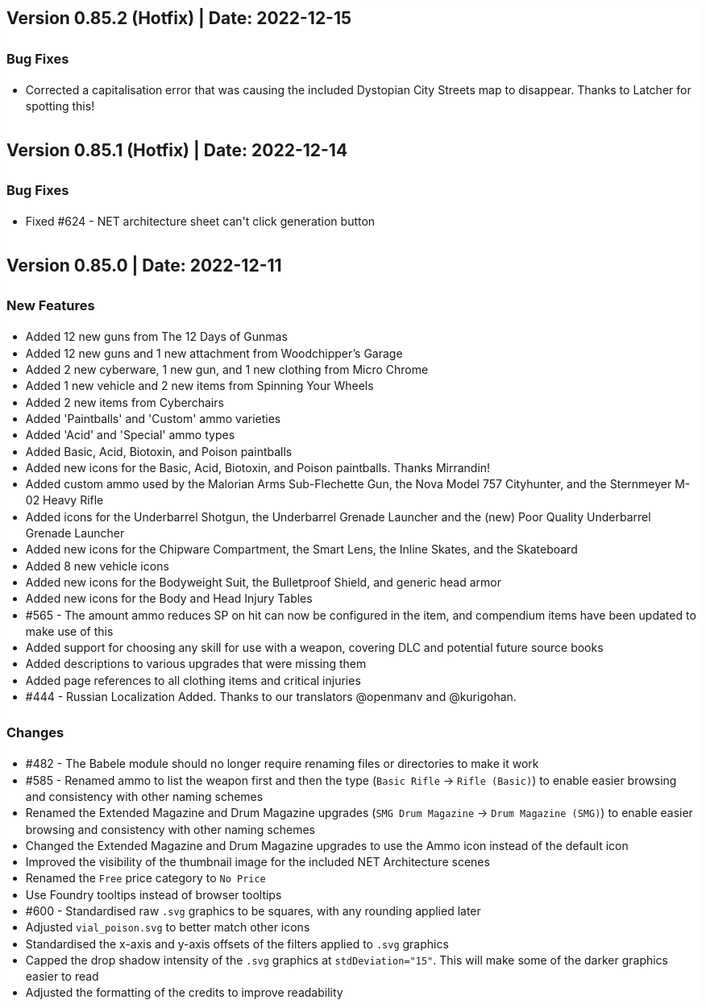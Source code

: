 ## Version 0.85.2 (Hotfix) | Date: 2022-12-15

### Bug Fixes

- Corrected a capitalisation error that was causing the included Dystopian City Streets map to disappear. Thanks to Latcher for spotting this!

## Version 0.85.1 (Hotfix) | Date: 2022-12-14

### Bug Fixes

- Fixed #624 - NET architecture sheet can't click generation button

## Version 0.85.0 | Date: 2022-12-11

### New Features

- Added 12 new guns from The 12 Days of Gunmas
- Added 12 new guns and 1 new attachment from Woodchipper’s Garage
- Added 2 new cyberware, 1 new gun, and 1 new clothing from Micro Chrome
- Added 1 new vehicle and 2 new items from Spinning Your Wheels
- Added 2 new items from Cyberchairs
- Added 'Paintballs' and 'Custom' ammo varieties
- Added 'Acid' and 'Special' ammo types
- Added Basic, Acid, Biotoxin, and Poison paintballs
- Added new icons for the Basic, Acid, Biotoxin, and Poison paintballs. Thanks Mirrandin!
- Added custom ammo used by the Malorian Arms Sub-Flechette Gun, the Nova Model 757 Cityhunter, and the Sternmeyer M-02 Heavy Rifle
- Added icons for the Underbarrel Shotgun, the Underbarrel Grenade Launcher and the (new) Poor Quality Underbarrel Grenade Launcher
- Added new icons for the Chipware Compartment, the Smart Lens, the Inline Skates, and the Skateboard
- Added 8 new vehicle icons
- Added new icons for the Bodyweight Suit, the Bulletproof Shield, and generic head armor
- Added new icons for the Body and Head Injury Tables
- #565 - The amount ammo reduces SP on hit can now be configured in the item, and compendium items have been updated to make use of this
- Added support for choosing any skill for use with a weapon, covering DLC and potential future source books
- Added descriptions to various upgrades that were missing them
- Added page references to all clothing items and critical injuries
- #444 - Russian Localization Added. Thanks to our translators @openmanv and @kurigohan.

### Changes

- #482 - The Babele module should no longer require renaming files or directories to make it work
- #585 - Renamed ammo to list the weapon first and then the type (`Basic Rifle` -> `Rifle (Basic)`) to enable easier browsing and consistency with other naming schemes
- Renamed the Extended Magazine and Drum Magazine upgrades (`SMG Drum Magazine` -> `Drum Magazine (SMG)`) to enable easier browsing and consistency with other naming schemes
- Changed the Extended Magazine and Drum Magazine upgrades to use the Ammo icon instead of the default icon
- Improved the visibility of the thumbnail image for the included NET Architecture scenes
- Renamed the `Free` price category to `No Price`
- Use Foundry tooltips instead of browser tooltips
- #600 - Standardised raw `.svg` graphics to be squares, with any rounding applied later
- Adjusted `vial_poison.svg` to better match other icons
- Standardised the x-axis and y-axis offsets of the filters applied to `.svg` graphics
- Capped the drop shadow intensity of the `.svg` graphics at `stdDeviation="15"`. This will make some of the darker graphics easier to read
- Adjusted the formatting of the credits to improve readability